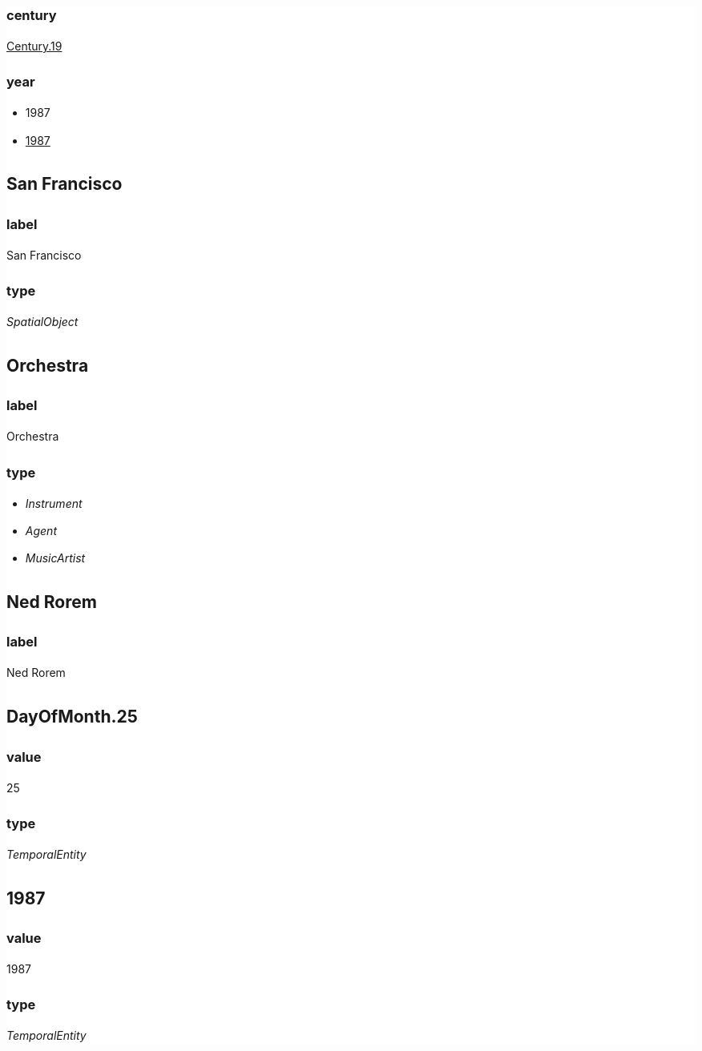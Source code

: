 ### century


[Century.19](#Century.19)

### year

 - 1987

 - [1987](#1987)

## San Francisco

### label


San Francisco

### type


*SpatialObject*

## Orchestra

### label


Orchestra

### type

 - *Instrument*

 - *Agent*

 - *MusicArtist*

## Ned Rorem

### label


Ned Rorem

## DayOfMonth.25

### value


25

### type


*TemporalEntity*

## 1987

### value


1987

### type


*TemporalEntity*